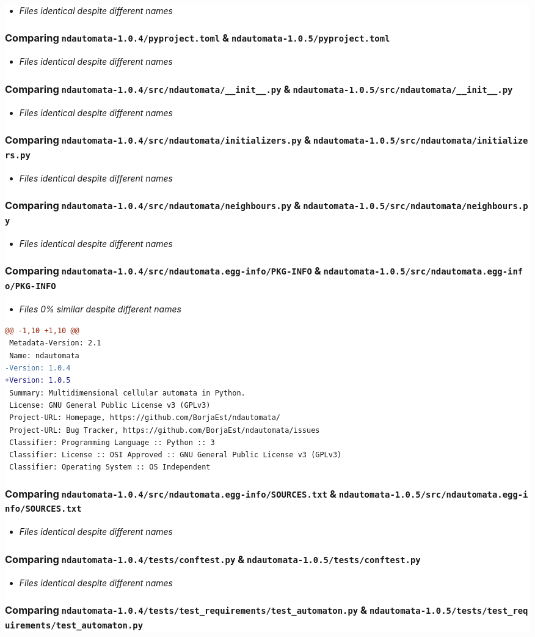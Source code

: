  * *Files identical despite different names*

### Comparing `ndautomata-1.0.4/pyproject.toml` & `ndautomata-1.0.5/pyproject.toml`

 * *Files identical despite different names*

### Comparing `ndautomata-1.0.4/src/ndautomata/__init__.py` & `ndautomata-1.0.5/src/ndautomata/__init__.py`

 * *Files identical despite different names*

### Comparing `ndautomata-1.0.4/src/ndautomata/initializers.py` & `ndautomata-1.0.5/src/ndautomata/initializers.py`

 * *Files identical despite different names*

### Comparing `ndautomata-1.0.4/src/ndautomata/neighbours.py` & `ndautomata-1.0.5/src/ndautomata/neighbours.py`

 * *Files identical despite different names*

### Comparing `ndautomata-1.0.4/src/ndautomata.egg-info/PKG-INFO` & `ndautomata-1.0.5/src/ndautomata.egg-info/PKG-INFO`

 * *Files 0% similar despite different names*

```diff
@@ -1,10 +1,10 @@
 Metadata-Version: 2.1
 Name: ndautomata
-Version: 1.0.4
+Version: 1.0.5
 Summary: Multidimensional cellular automata in Python.
 License: GNU General Public License v3 (GPLv3)
 Project-URL: Homepage, https://github.com/BorjaEst/ndautomata/
 Project-URL: Bug Tracker, https://github.com/BorjaEst/ndautomata/issues
 Classifier: Programming Language :: Python :: 3
 Classifier: License :: OSI Approved :: GNU General Public License v3 (GPLv3)
 Classifier: Operating System :: OS Independent
```

### Comparing `ndautomata-1.0.4/src/ndautomata.egg-info/SOURCES.txt` & `ndautomata-1.0.5/src/ndautomata.egg-info/SOURCES.txt`

 * *Files identical despite different names*

### Comparing `ndautomata-1.0.4/tests/conftest.py` & `ndautomata-1.0.5/tests/conftest.py`

 * *Files identical despite different names*

### Comparing `ndautomata-1.0.4/tests/test_requirements/test_automaton.py` & `ndautomata-1.0.5/tests/test_requirements/test_automaton.py`
